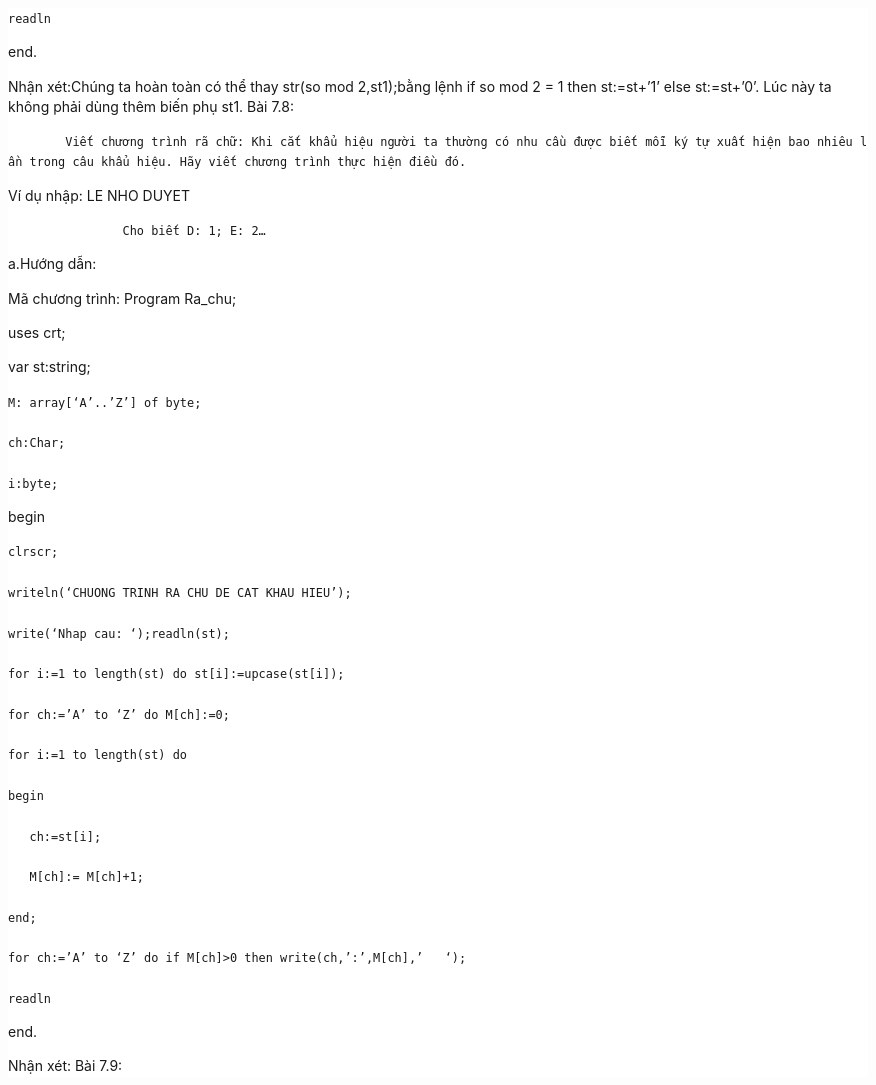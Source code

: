     readln

end.

 

Nhận xét:Chúng ta hoàn toàn có thể thay str(so mod 2,st1);bằng lệnh if so mod 2 = 1 then st:=st+’1’ else st:=st+’0’. Lúc này ta không phải dùng thêm biến phụ st1.
Bài 7.8:

            Viết chương trình rã chữ: Khi cắt khẩu hiệu người ta thường có nhu cầu được biết mỗi ký tự xuất hiện bao nhiêu lần trong câu khẩu hiệu. Hãy viết chương trình thực hiện điều đó.

Ví dụ nhập: LE NHO DUYET

                    Cho biết D: 1; E: 2…

a.Hướng dẫn:

Mã chương trình:
Program Ra_chu;

uses crt;

var st:string;

    M: array[‘A’..’Z’] of byte;

    ch:Char;

    i:byte;

begin

    clrscr;

    writeln(‘CHUONG TRINH RA CHU DE CAT KHAU HIEU’);

    write(‘Nhap cau: ‘);readln(st);

    for i:=1 to length(st) do st[i]:=upcase(st[i]);

    for ch:=’A’ to ‘Z’ do M[ch]:=0;

    for i:=1 to length(st) do

    begin

       ch:=st[i];

       M[ch]:= M[ch]+1;

    end;

    for ch:=’A’ to ‘Z’ do if M[ch]>0 then write(ch,’:’,M[ch],’   ‘);

    readln

end.

 

 

Nhận xét:
Bài 7.9:
